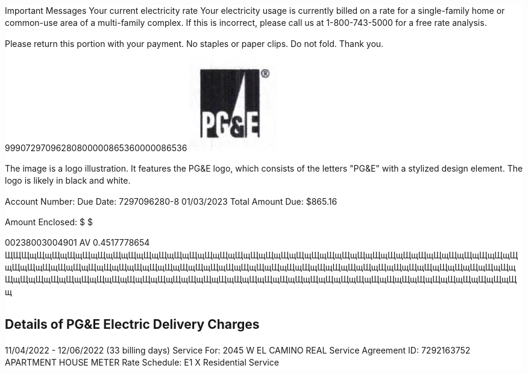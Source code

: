Important Messages
Your current electricity rate Your electricity usage is currently billed on a rate for a single-family home or common-use area of a multi-family complex. If this is incorrect, please call us at 1-800-743-5000 for a free rate analysis.

Please return this portion with your payment. No staples or paper clips. Do not fold. Thank you.

99907297096280800000865360000086536
![](images/img-2.jpeg)

The image is a logo illustration. It features the PG&E logo, which consists of the letters "PG&E" with a stylized design element. The logo is likely in black and white.

Account Number: Due Date: 7297096280-8 01/03/2023
Total Amount Due: \$865.16

Amount Enclosed: $\$$
\$

00238003004901 AV 0.4517778654
ЩЩЩщЩщЩщЩщЩщЩщЩщЩщЩщЩщЩщЩщЩщЩщЩщЩщЩщЩщЩщЩщЩщЩщЩщЩщЩщЩщЩщЩщЩщЩщЩщЩщЩщЩщЩщЩщЩщЩщЩщЩщЩщЩщЩщЩщЩщЩщЩщЩщЩщЩщЩщЩщЩщЩщЩщЩщЩщЩщЩщЩщЩщЩщЩщЩщЩщЩщЩщЩщЩщЩщЩщЩщЩщЩщЩщЩщЩщЩщЩщЩщЩщЩщЩщЩщЩщЩщЩщЩщЩщЩщЩщЩщЩщЩщЩщЩщЩщЩщЩщЩщ

## Details of PG\&E Electric Delivery Charges

11/04/2022 - 12/06/2022 (33 billing days)
Service For: 2045 W EL CAMINO REAL
Service Agreement ID: 7292163752 APARTMENT HOUSE METER
Rate Schedule: E1 X Residential Service